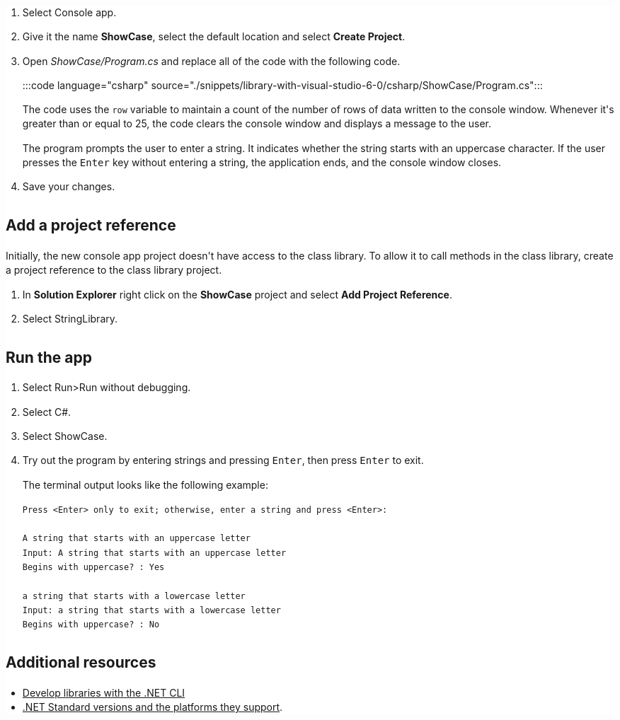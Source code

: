 1. Select Console app.

1. Give it the name **ShowCase**, select the default location and select **Create Project**.

1. Open *ShowCase/Program.cs* and replace all of the code with the following code.

   :::code language="csharp" source="./snippets/library-with-visual-studio-6-0/csharp/ShowCase/Program.cs":::

   The code uses the `row` variable to maintain a count of the number of rows of data written to the console window. Whenever it's greater than or equal to 25, the code clears the console window and displays a message to the user.

   The program prompts the user to enter a string. It indicates whether the string starts with an uppercase character. If the user presses the <kbd>Enter</kbd> key without entering a string, the application ends, and the console window closes.

1. Save your changes.

## Add a project reference

Initially, the new console app project doesn't have access to the class library. To allow it to call methods in the class library, create a project reference to the class library project.

1. In **Solution Explorer** right click on the **ShowCase** project and select **Add Project Reference**.

1. Select StringLibrary.

## Run the app

1. Select Run>Run without debugging.

1. Select C#.

1. Select ShowCase.

1. Try out the program by entering strings and pressing <kbd>Enter</kbd>, then press <kbd>Enter</kbd> to exit.

   The terminal output looks like the following example:

   ```output
   Press <Enter> only to exit; otherwise, enter a string and press <Enter>:

   A string that starts with an uppercase letter
   Input: A string that starts with an uppercase letter
   Begins with uppercase? : Yes

   a string that starts with a lowercase letter
   Input: a string that starts with a lowercase letter
   Begins with uppercase? : No
   ```

## Additional resources

* [Develop libraries with the .NET CLI](libraries.md)
* [.NET Standard versions and the platforms they support](../../standard/net-standard.md).
